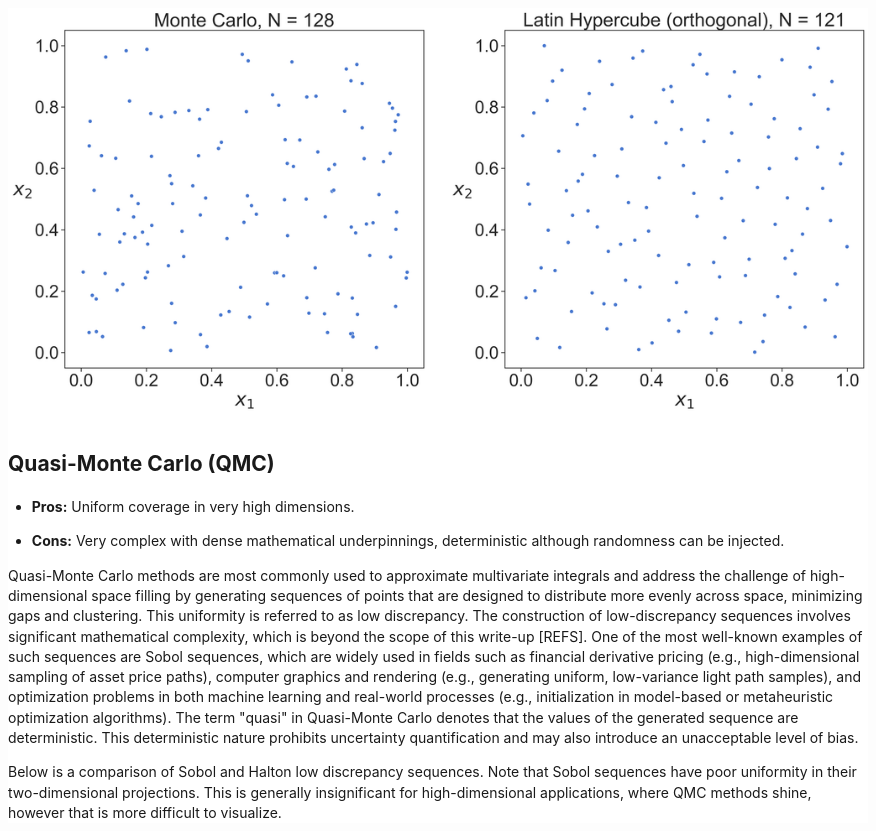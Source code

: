  <img src="./figures/mc_lhs_2d.png" width="100%" />
</p>

## Quasi-Monte Carlo (QMC)

* **Pros:** Uniform coverage in very high dimensions.

* **Cons:** Very complex with dense mathematical underpinnings, deterministic although randomness can be injected.

Quasi-Monte Carlo methods are most commonly used to approximate multivariate integrals and address the challenge of high-dimensional space filling by generating sequences of points that are designed to distribute more evenly across space, minimizing gaps and clustering. This uniformity is referred to as low discrepancy. The construction of low-discrepancy sequences involves significant mathematical complexity, which is beyond the scope of this write-up [REFS]. One of the most well-known examples of such sequences are Sobol sequences, which are widely used in fields such as financial derivative pricing (e.g., high-dimensional sampling of asset price paths), computer graphics and rendering (e.g., generating uniform, low-variance light path samples), and optimization problems in both machine learning and real-world processes (e.g., initialization in model-based or metaheuristic optimization algorithms). The term "quasi" in Quasi-Monte Carlo denotes that the values of the generated sequence are deterministic. This deterministic nature prohibits uncertainty quantification and may also introduce an unacceptable level of bias.

Below is a comparison of Sobol and Halton low discrepancy sequences. Note that Sobol sequences have poor uniformity in their two-dimensional projections. This is generally insignificant for high-dimensional applications, where QMC methods shine, however that is more difficult to visualize.

<p align="center">